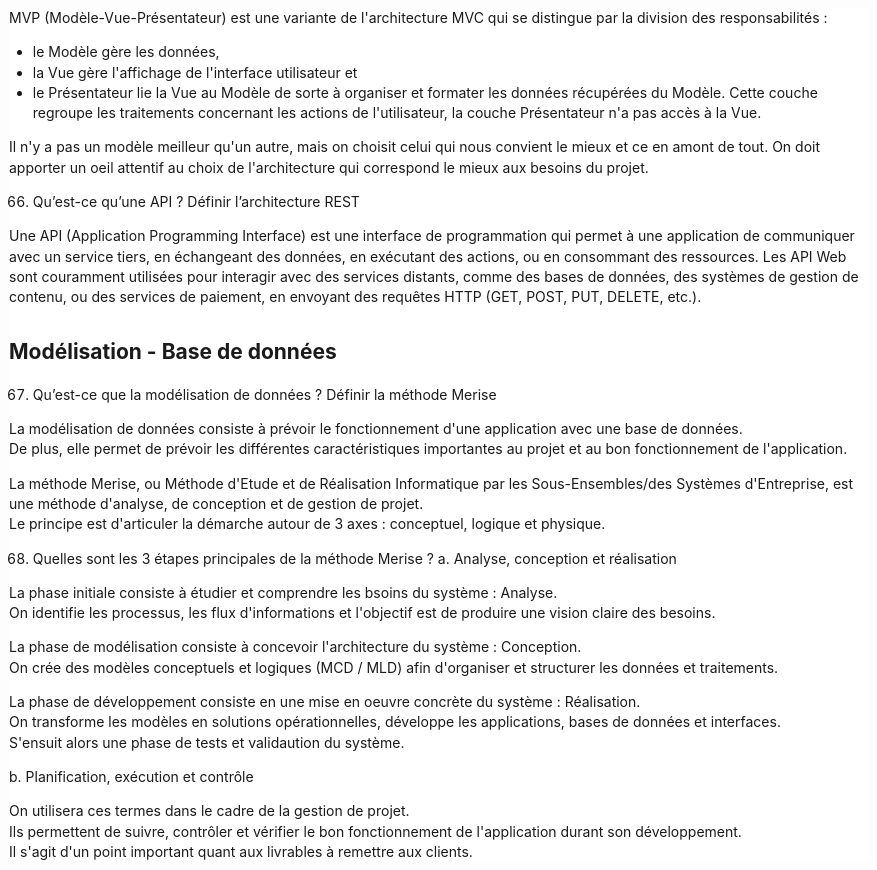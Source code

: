 MVP (Modèle-Vue-Présentateur) est une variante de l'architecture MVC qui se distingue par la division des responsabilités : 
- le Modèle gère les données, 
- la Vue gère l'affichage de l'interface utilisateur et 
- le Présentateur lie la Vue au Modèle de sorte à organiser et formater les données récupérées du Modèle. Cette couche regroupe les traitements concernant les actions de l'utilisateur, la couche Présentateur n'a pas accès à la Vue. <br>

Il n'y a pas un modèle meilleur qu'un autre, mais on choisit celui qui nous convient le mieux et ce en amont de tout.
On doit apporter un oeil attentif au choix de l'architecture qui correspond le mieux aux besoins du projet.

66.	Qu’est-ce qu’une API ? Définir l’architecture REST

Une API (Application Programming Interface) est une interface de programmation qui permet à une application de communiquer avec un service tiers, en échangeant des données, en exécutant des actions, ou en consommant des ressources. 
Les API Web sont couramment utilisées pour interagir avec des services distants, comme des bases de données, des systèmes de gestion de contenu, ou des services de paiement, en envoyant des requêtes HTTP (GET, POST, PUT, DELETE, etc.).

## Modélisation - Base de données
67.	Qu’est-ce que la modélisation de données ? Définir la méthode Merise

La modélisation de données consiste à prévoir le fonctionnement d'une application avec une base de données. <br>
De plus, elle permet de prévoir les différentes caractéristiques importantes au projet et au bon fonctionnement de l'application.<br>

La méthode Merise, ou Méthode d'Etude et de Réalisation Informatique par les Sous-Ensembles/des Systèmes d'Entreprise, est une méthode d'analyse, de conception et de gestion de projet. <br>
Le principe est d'articuler la démarche autour de 3 axes : conceptuel, logique et physique.

68.	Quelles sont les 3 étapes principales de la méthode Merise ? 
a.	Analyse, conception et réalisation

La phase initiale consiste à étudier et comprendre les bsoins du système : Analyse. <br>
On identifie les processus, les flux d'informations et l'objectif est de produire une vision claire des besoins. <br>

La phase de modélisation consiste à concevoir l'architecture du système : Conception. <br>
On crée des modèles conceptuels et logiques (MCD / MLD) afin d'organiser et structurer les données et traitements. <br>

La phase de développement consiste en une mise en oeuvre concrète du système : Réalisation. <br>
On transforme les modèles en solutions opérationnelles, développe les applications, bases de données et interfaces. <br>
S'ensuit alors une phase de tests et validaution du système.

b.	Planification, exécution et contrôle

On utilisera ces termes dans le cadre de la gestion de projet. <br>
Ils permettent de suivre, contrôler et vérifier le bon fonctionnement de l'application durant son développement. <br>
Il s'agit d'un point important quant aux livrables à remettre aux clients.
